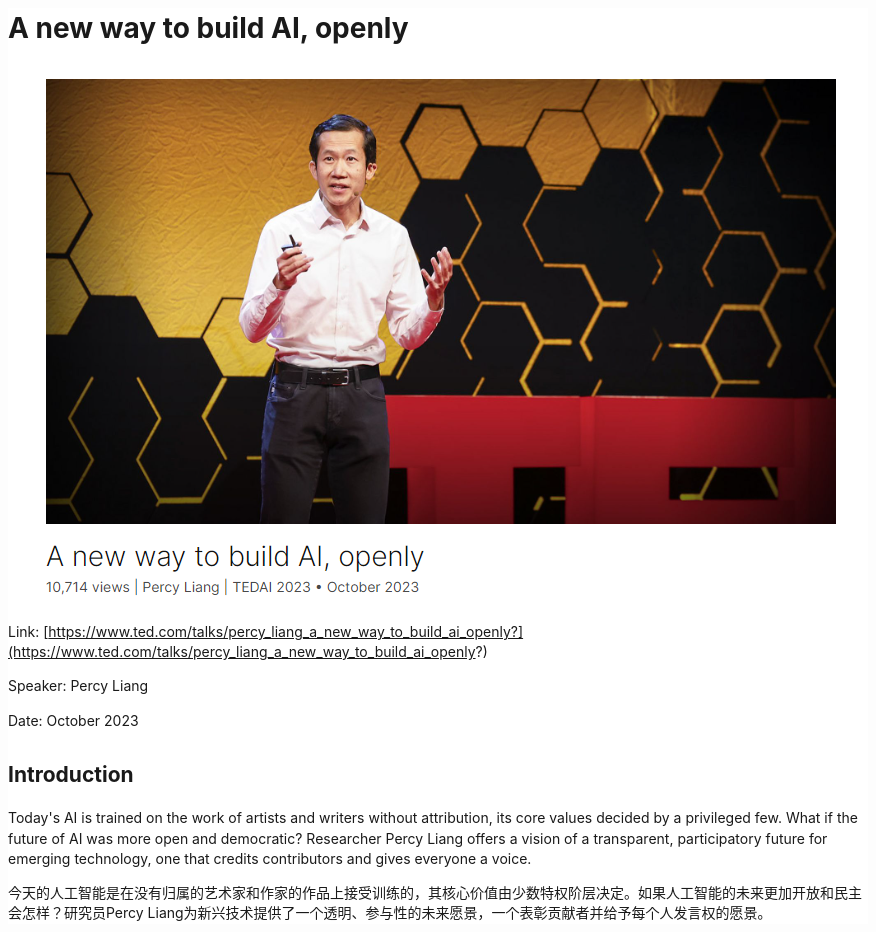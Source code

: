 # A new way to build AI, openly





![image-20240410131704559](./assets/image-20240410131704559.png)



Link: [https://www.ted.com/talks/percy_liang_a_new_way_to_build_ai_openly?](https://www.ted.com/talks/percy_liang_a_new_way_to_build_ai_openly?)

Speaker: Percy Liang

Date: October 2023



## Introduction

Today's AI is trained on the work of artists and writers without attribution, its core values decided by a privileged few. What if the future of AI was more open and democratic? Researcher Percy Liang offers a vision of a transparent, participatory future for emerging technology, one that credits contributors and gives everyone a voice.

今天的人工智能是在没有归属的艺术家和作家的作品上接受训练的，其核心价值由少数特权阶层决定。如果人工智能的未来更加开放和民主会怎样？研究员Percy Liang为新兴技术提供了一个透明、参与性的未来愿景，一个表彰贡献者并给予每个人发言权的愿景。
